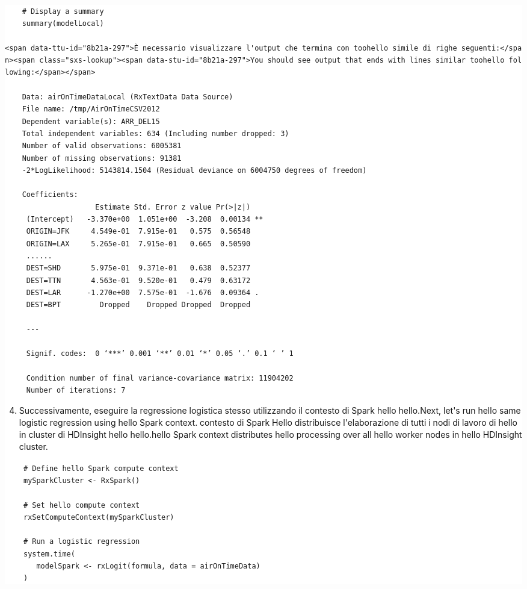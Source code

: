         # Display a summary
        summary(modelLocal)

    <span data-ttu-id="8b21a-297">È necessario visualizzare l'output che termina con toohello simile di righe seguenti:</span><span class="sxs-lookup"><span data-stu-id="8b21a-297">You should see output that ends with lines similar toohello following:</span></span>

        Data: airOnTimeDataLocal (RxTextData Data Source)
        File name: /tmp/AirOnTimeCSV2012
        Dependent variable(s): ARR_DEL15
        Total independent variables: 634 (Including number dropped: 3)
        Number of valid observations: 6005381
        Number of missing observations: 91381
        -2*LogLikelihood: 5143814.1504 (Residual deviance on 6004750 degrees of freedom)

        Coefficients:
                         Estimate Std. Error z value Pr(>|z|)
         (Intercept)   -3.370e+00  1.051e+00  -3.208  0.00134 **
         ORIGIN=JFK     4.549e-01  7.915e-01   0.575  0.56548
         ORIGIN=LAX     5.265e-01  7.915e-01   0.665  0.50590
         ......
         DEST=SHD       5.975e-01  9.371e-01   0.638  0.52377
         DEST=TTN       4.563e-01  9.520e-01   0.479  0.63172
         DEST=LAR      -1.270e+00  7.575e-01  -1.676  0.09364 .
         DEST=BPT         Dropped    Dropped Dropped  Dropped

         ---

         Signif. codes:  0 ‘***’ 0.001 ‘**’ 0.01 ‘*’ 0.05 ‘.’ 0.1 ‘ ’ 1

         Condition number of final variance-covariance matrix: 11904202
         Number of iterations: 7

4. <span data-ttu-id="8b21a-298">Successivamente, eseguire la regressione logistica stesso utilizzando il contesto di Spark hello hello.</span><span class="sxs-lookup"><span data-stu-id="8b21a-298">Next, let's run hello same logistic regression using hello Spark context.</span></span> <span data-ttu-id="8b21a-299">contesto di Spark Hello distribuisce l'elaborazione di tutti i nodi di lavoro di hello in cluster di HDInsight hello hello.</span><span class="sxs-lookup"><span data-stu-id="8b21a-299">hello Spark context distributes hello processing over all hello worker nodes in hello HDInsight cluster.</span></span>

        # Define hello Spark compute context
        mySparkCluster <- RxSpark()

        # Set hello compute context
        rxSetComputeContext(mySparkCluster)

        # Run a logistic regression
        system.time(  
           modelSpark <- rxLogit(formula, data = airOnTimeData)
        )
        